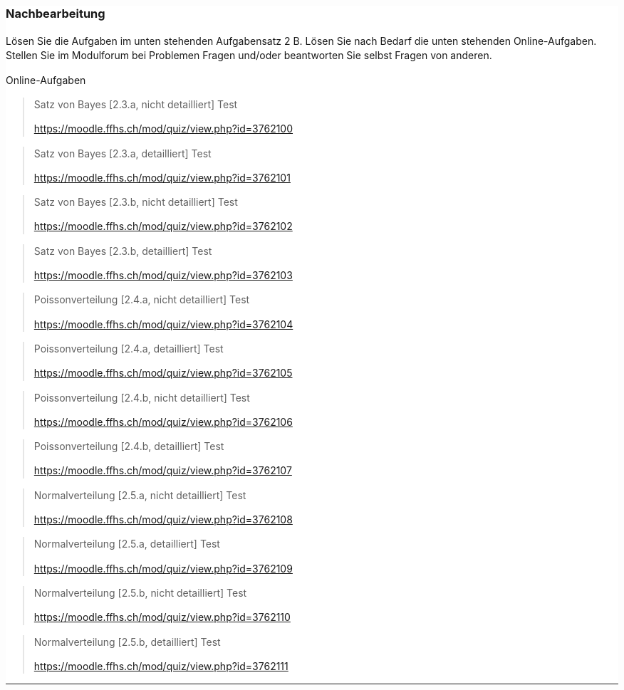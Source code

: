 ### Nachbearbeitung

Lösen Sie die Aufgaben im unten stehenden Aufgabensatz 2 B.
Lösen Sie nach Bedarf die unten stehenden Online-Aufgaben.
Stellen Sie im Modulforum bei Problemen Fragen und/oder beantworten Sie selbst Fragen von anderen.

Online-Aufgaben

>Satz von Bayes [2.3.a, nicht detailliert] Test
>
><https://moodle.ffhs.ch/mod/quiz/view.php?id=3762100>

>Satz von Bayes [2.3.a, detailliert] Test
>
><https://moodle.ffhs.ch/mod/quiz/view.php?id=3762101>

>Satz von Bayes [2.3.b, nicht detailliert] Test
>
><https://moodle.ffhs.ch/mod/quiz/view.php?id=3762102>

>Satz von Bayes [2.3.b, detailliert] Test
>
><https://moodle.ffhs.ch/mod/quiz/view.php?id=3762103>

>Poissonverteilung [2.4.a, nicht detailliert] Test
>
><https://moodle.ffhs.ch/mod/quiz/view.php?id=3762104>

>Poissonverteilung [2.4.a, detailliert] Test
>
><https://moodle.ffhs.ch/mod/quiz/view.php?id=3762105>

>Poissonverteilung [2.4.b, nicht detailliert] Test
>
><https://moodle.ffhs.ch/mod/quiz/view.php?id=3762106>

>Poissonverteilung [2.4.b, detailliert] Test
>
><https://moodle.ffhs.ch/mod/quiz/view.php?id=3762107>

>Normalverteilung [2.5.a, nicht detailliert] Test
>
><https://moodle.ffhs.ch/mod/quiz/view.php?id=3762108>

>Normalverteilung [2.5.a, detailliert] Test
>
><https://moodle.ffhs.ch/mod/quiz/view.php?id=3762109>

>Normalverteilung [2.5.b, nicht detailliert] Test
>
><https://moodle.ffhs.ch/mod/quiz/view.php?id=3762110>

>Normalverteilung [2.5.b, detailliert] Test
>
><https://moodle.ffhs.ch/mod/quiz/view.php?id=3762111>

---
